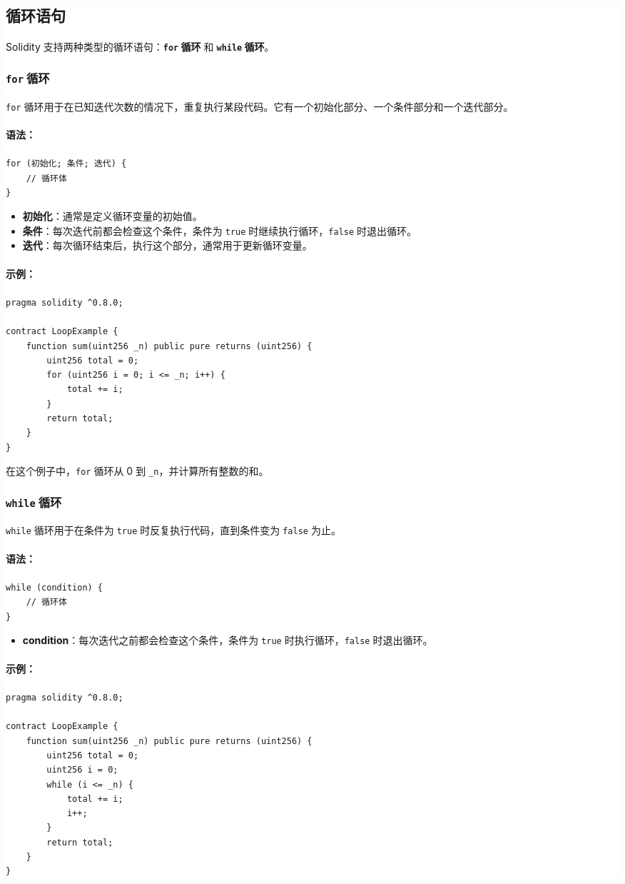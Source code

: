 ## 循环语句

Solidity 支持两种类型的循环语句：**`for` 循环** 和 **`while` 循环**。

###  `for` 循环

`for` 循环用于在已知迭代次数的情况下，重复执行某段代码。它有一个初始化部分、一个条件部分和一个迭代部分。

#### 语法：

```solidity
for (初始化; 条件; 迭代) {
    // 循环体
}
```

- **初始化**：通常是定义循环变量的初始值。
- **条件**：每次迭代前都会检查这个条件，条件为 `true` 时继续执行循环，`false` 时退出循环。
- **迭代**：每次循环结束后，执行这个部分，通常用于更新循环变量。

#### 示例：

```solidity
pragma solidity ^0.8.0;

contract LoopExample {
    function sum(uint256 _n) public pure returns (uint256) {
        uint256 total = 0;
        for (uint256 i = 0; i <= _n; i++) {
            total += i;
        }
        return total;
    }
}
```

在这个例子中，`for` 循环从 0 到 `_n`，并计算所有整数的和。

### `while` 循环

`while` 循环用于在条件为 `true` 时反复执行代码，直到条件变为 `false` 为止。

#### 语法：

```solidity
while (condition) {
    // 循环体
}
```

- **condition**：每次迭代之前都会检查这个条件，条件为 `true` 时执行循环，`false` 时退出循环。

#### 示例：

```solidity
pragma solidity ^0.8.0;

contract LoopExample {
    function sum(uint256 _n) public pure returns (uint256) {
        uint256 total = 0;
        uint256 i = 0;
        while (i <= _n) {
            total += i;
            i++;
        }
        return total;
    }
}
```